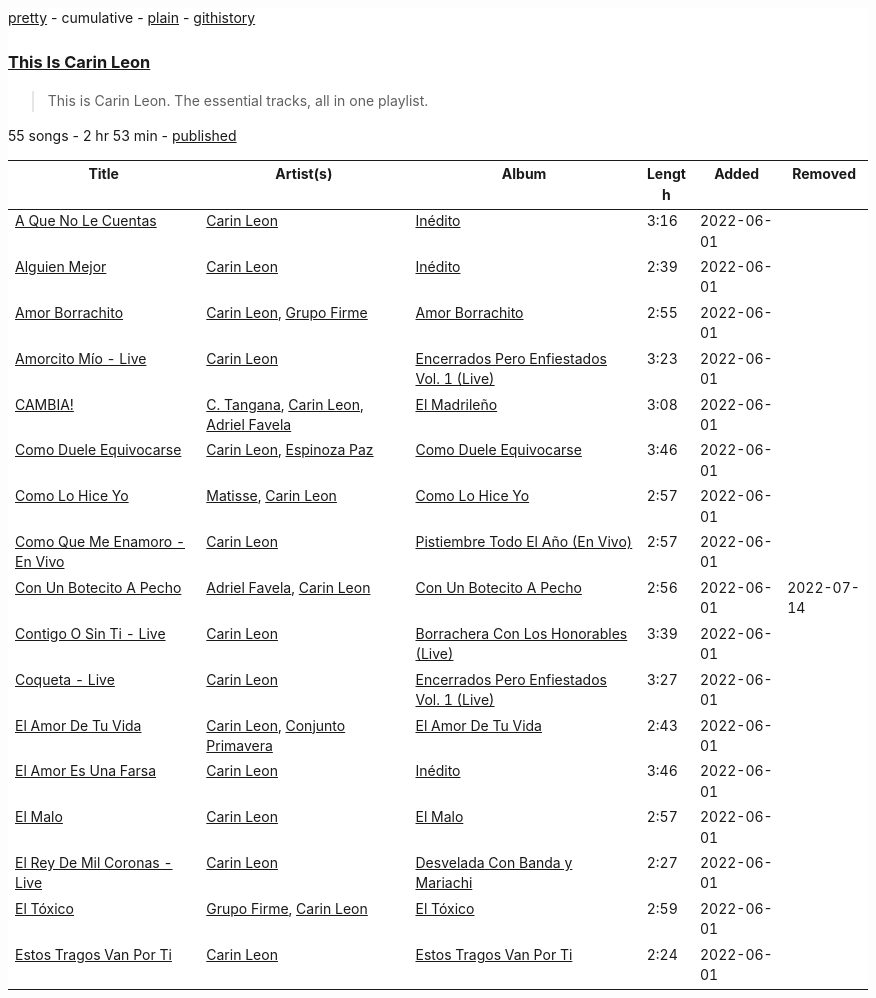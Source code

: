 [pretty](/playlists/pretty/37i9dQZF1DZ06evO3B9t7y.md) - cumulative - [plain](/playlists/plain/37i9dQZF1DZ06evO3B9t7y) - [githistory](https://github.githistory.xyz/mackorone/spotify-playlist-archive/blob/main/playlists/plain/37i9dQZF1DZ06evO3B9t7y)

### [This Is Carin Leon](https://open.spotify.com/playlist/37i9dQZF1DZ06evO3B9t7y)

> This is Carin Leon\. The essential tracks, all in one playlist.

55 songs - 2 hr 53 min - [published](https://open.spotify.com/playlist/3T4GDcQQHsN5wLXYdod9rv)

| Title | Artist(s) | Album | Length | Added | Removed |
|---|---|---|---|---|---|
| [A Que No Le Cuentas](https://open.spotify.com/track/2OQj9FH7qhrwWOYlJFp4Rf) | [Carin Leon](https://open.spotify.com/artist/66ihevNkSYNzRAl44dx6jJ) | [Inédito](https://open.spotify.com/album/0GjbNjkZ7Bp8rvzU6y8L4w) | 3:16 | 2022-06-01 |  |
| [Alguien Mejor](https://open.spotify.com/track/5RG533H96YnaDKsp0aj2IL) | [Carin Leon](https://open.spotify.com/artist/66ihevNkSYNzRAl44dx6jJ) | [Inédito](https://open.spotify.com/album/0GjbNjkZ7Bp8rvzU6y8L4w) | 2:39 | 2022-06-01 |  |
| [Amor Borrachito](https://open.spotify.com/track/2yzM8Nq2ykj03M6OGhgLTW) | [Carin Leon](https://open.spotify.com/artist/66ihevNkSYNzRAl44dx6jJ), [Grupo Firme](https://open.spotify.com/artist/1dKdetem2xEmjgvyymzytS) | [Amor Borrachito](https://open.spotify.com/album/4V7LGD03uKHxCJrIy6gjOK) | 2:55 | 2022-06-01 |  |
| [Amorcito Mío \- Live](https://open.spotify.com/track/0iOZvZee49EgTNJEBm1VbC) | [Carin Leon](https://open.spotify.com/artist/66ihevNkSYNzRAl44dx6jJ) | [Encerrados Pero Enfiestados Vol\. 1 \(Live\)](https://open.spotify.com/album/3EznPHQJtIYF3OH2gFUt9K) | 3:23 | 2022-06-01 |  |
| [CAMBIA!](https://open.spotify.com/track/5cNJO43VKHxD0XGbkhboZu) | [C\. Tangana](https://open.spotify.com/artist/5TYxZTjIPqKM8K8NuP9woO), [Carin Leon](https://open.spotify.com/artist/66ihevNkSYNzRAl44dx6jJ), [Adriel Favela](https://open.spotify.com/artist/0PrhwIWbqYFYyY2ZrkIWgI) | [El Madrileño](https://open.spotify.com/album/52QyC9nSbgtHFXyQRHsXJ9) | 3:08 | 2022-06-01 |  |
| [Como Duele Equivocarse](https://open.spotify.com/track/01Bb7kIu9BRyWE0G5A7AmI) | [Carin Leon](https://open.spotify.com/artist/66ihevNkSYNzRAl44dx6jJ), [Espinoza Paz](https://open.spotify.com/artist/01rgao9OzfBm2BOHWJpi1Y) | [Como Duele Equivocarse](https://open.spotify.com/album/7uPgz1Q8wMcX95PwxUH3tU) | 3:46 | 2022-06-01 |  |
| [Como Lo Hice Yo](https://open.spotify.com/track/64JzNzcoSZOh3RWeoghVfk) | [Matisse](https://open.spotify.com/artist/77aLk6J8ofnVxa1eXK9jiU), [Carin Leon](https://open.spotify.com/artist/66ihevNkSYNzRAl44dx6jJ) | [Como Lo Hice Yo](https://open.spotify.com/album/1MuEscvBJb4mFRS2wdffug) | 2:57 | 2022-06-01 |  |
| [Como Que Me Enamoro \- En Vivo](https://open.spotify.com/track/7IZ738mnMnhVhxzn8m06qn) | [Carin Leon](https://open.spotify.com/artist/66ihevNkSYNzRAl44dx6jJ) | [Pistiembre Todo El Año \(En Vivo\)](https://open.spotify.com/album/4Q7M6FhTy0WhQcqHr8uIQt) | 2:57 | 2022-06-01 |  |
| [Con Un Botecito A Pecho](https://open.spotify.com/track/1IqbC17XpPQ80i5gPAFnp1) | [Adriel Favela](https://open.spotify.com/artist/0PrhwIWbqYFYyY2ZrkIWgI), [Carin Leon](https://open.spotify.com/artist/66ihevNkSYNzRAl44dx6jJ) | [Con Un Botecito A Pecho](https://open.spotify.com/album/1Vm0rnopJSpZ7g5W41ca8k) | 2:56 | 2022-06-01 | 2022-07-14 |
| [Contigo O Sin Ti \- Live](https://open.spotify.com/track/2kc7Pt2nFRPCEvFB2WR7l0) | [Carin Leon](https://open.spotify.com/artist/66ihevNkSYNzRAl44dx6jJ) | [Borrachera Con Los Honorables \(Live\)](https://open.spotify.com/album/6dvpGPwp36h1DYPUbp2dmv) | 3:39 | 2022-06-01 |  |
| [Coqueta \- Live](https://open.spotify.com/track/59UYyOnT5xZKVOaTZ6KdJ8) | [Carin Leon](https://open.spotify.com/artist/66ihevNkSYNzRAl44dx6jJ) | [Encerrados Pero Enfiestados Vol\. 1 \(Live\)](https://open.spotify.com/album/3EznPHQJtIYF3OH2gFUt9K) | 3:27 | 2022-06-01 |  |
| [El Amor De Tu Vida](https://open.spotify.com/track/5HpXH64cSBNu26yhw3vK37) | [Carin Leon](https://open.spotify.com/artist/66ihevNkSYNzRAl44dx6jJ), [Conjunto Primavera](https://open.spotify.com/artist/3nFB4eMP5gdqee2eQb8nZb) | [El Amor De Tu Vida](https://open.spotify.com/album/0TkiwzRoKzV332NLyvnKjJ) | 2:43 | 2022-06-01 |  |
| [El Amor Es Una Farsa](https://open.spotify.com/track/5fnuU0HMY9ueNeNyKn5dDh) | [Carin Leon](https://open.spotify.com/artist/66ihevNkSYNzRAl44dx6jJ) | [Inédito](https://open.spotify.com/album/0GjbNjkZ7Bp8rvzU6y8L4w) | 3:46 | 2022-06-01 |  |
| [El Malo](https://open.spotify.com/track/6mLX6uVPp6uLlBVim1rR82) | [Carin Leon](https://open.spotify.com/artist/66ihevNkSYNzRAl44dx6jJ) | [El Malo](https://open.spotify.com/album/4fvBzXczcpD346IFgtWnaI) | 2:57 | 2022-06-01 |  |
| [El Rey De Mil Coronas \- Live](https://open.spotify.com/track/1c0i26VMuRPQotPKBDfnzd) | [Carin Leon](https://open.spotify.com/artist/66ihevNkSYNzRAl44dx6jJ) | [Desvelada Con Banda y Mariachi](https://open.spotify.com/album/4XbELhyxUc6LUWu3sewRnf) | 2:27 | 2022-06-01 |  |
| [El Tóxico](https://open.spotify.com/track/7E9GeFGfjXw9LAI4ay6rsw) | [Grupo Firme](https://open.spotify.com/artist/1dKdetem2xEmjgvyymzytS), [Carin Leon](https://open.spotify.com/artist/66ihevNkSYNzRAl44dx6jJ) | [El Tóxico](https://open.spotify.com/album/0FbcuKOFPTtZgqAucm31iG) | 2:59 | 2022-06-01 |  |
| [Estos Tragos Van Por Ti](https://open.spotify.com/track/0ZxFFIJg3TzEoVcuj08rA2) | [Carin Leon](https://open.spotify.com/artist/66ihevNkSYNzRAl44dx6jJ) | [Estos Tragos Van Por Ti](https://open.spotify.com/album/4toVgPcbyFxBrTqh7irjEZ) | 2:24 | 2022-06-01 |  |